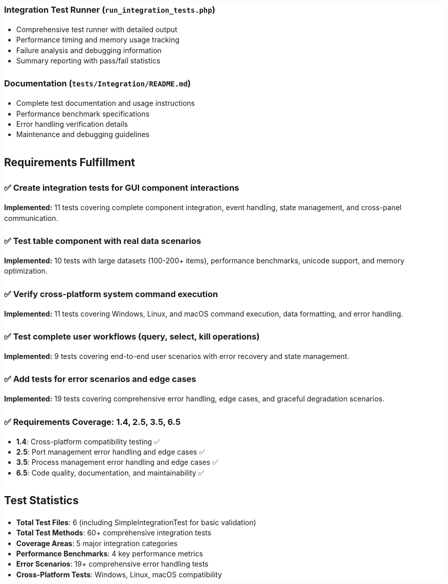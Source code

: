 ### Integration Test Runner (`run_integration_tests.php`)
- Comprehensive test runner with detailed output
- Performance timing and memory usage tracking
- Failure analysis and debugging information
- Summary reporting with pass/fail statistics

### Documentation (`tests/Integration/README.md`)
- Complete test documentation and usage instructions
- Performance benchmark specifications
- Error handling verification details
- Maintenance and debugging guidelines

## Requirements Fulfillment

### ✅ Create integration tests for GUI component interactions
**Implemented:** 11 tests covering complete component integration, event handling, state management, and cross-panel communication.

### ✅ Test table component with real data scenarios
**Implemented:** 10 tests with large datasets (100-200+ items), performance benchmarks, unicode support, and memory optimization.

### ✅ Verify cross-platform system command execution
**Implemented:** 11 tests covering Windows, Linux, and macOS command execution, data formatting, and error handling.

### ✅ Test complete user workflows (query, select, kill operations)
**Implemented:** 9 tests covering end-to-end user scenarios with error recovery and state management.

### ✅ Add tests for error scenarios and edge cases
**Implemented:** 19 tests covering comprehensive error handling, edge cases, and graceful degradation scenarios.

### ✅ Requirements Coverage: 1.4, 2.5, 3.5, 6.5
- **1.4**: Cross-platform compatibility testing ✅
- **2.5**: Port management error handling and edge cases ✅
- **3.5**: Process management error handling and edge cases ✅
- **6.5**: Code quality, documentation, and maintainability ✅

## Test Statistics

- **Total Test Files**: 6 (including SimpleIntegrationTest for basic validation)
- **Total Test Methods**: 60+ comprehensive integration tests
- **Coverage Areas**: 5 major integration categories
- **Performance Benchmarks**: 4 key performance metrics
- **Error Scenarios**: 19+ comprehensive error handling tests
- **Cross-Platform Tests**: Windows, Linux, macOS compatibility
